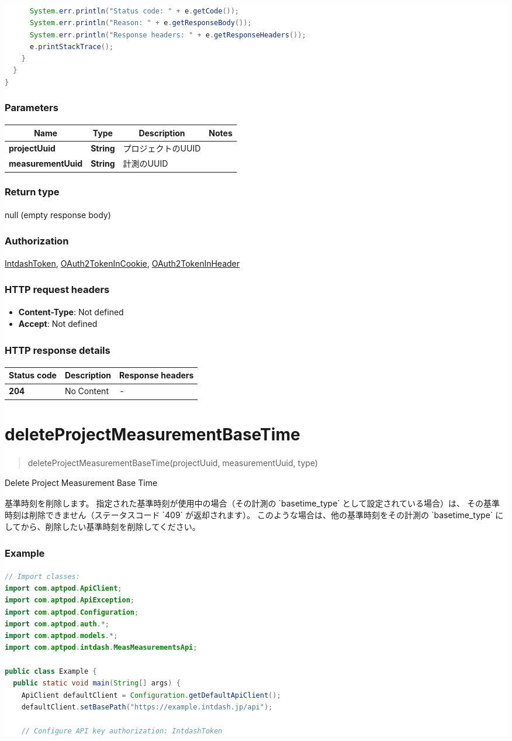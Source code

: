 ```java
      System.err.println("Status code: " + e.getCode());
      System.err.println("Reason: " + e.getResponseBody());
      System.err.println("Response headers: " + e.getResponseHeaders());
      e.printStackTrace();
    }
  }
}
```

### Parameters

| Name | Type | Description  | Notes |
|------------- | ------------- | ------------- | -------------|
| **projectUuid** | **String**| プロジェクトのUUID | |
| **measurementUuid** | **String**| 計測のUUID | |

### Return type

null (empty response body)

### Authorization

[IntdashToken](../README.md#IntdashToken), [OAuth2TokenInCookie](../README.md#OAuth2TokenInCookie), [OAuth2TokenInHeader](../README.md#OAuth2TokenInHeader)

### HTTP request headers

 - **Content-Type**: Not defined
 - **Accept**: Not defined

### HTTP response details
| Status code | Description | Response headers |
|-------------|-------------|------------------|
| **204** | No Content |  -  |

<a id="deleteProjectMeasurementBaseTime"></a>
# **deleteProjectMeasurementBaseTime**
> deleteProjectMeasurementBaseTime(projectUuid, measurementUuid, type)

Delete Project Measurement Base Time

基準時刻を削除します。 指定された基準時刻が使用中の場合（その計測の &#x60;basetime_type&#x60; として設定されている場合）は、 その基準時刻は削除できません（ステータスコード &#x60;409&#x60; が返却されます）。 このような場合は、他の基準時刻をその計測の &#x60;basetime_type&#x60; にしてから、削除したい基準時刻を削除してください。

### Example
```java
// Import classes:
import com.aptpod.ApiClient;
import com.aptpod.ApiException;
import com.aptpod.Configuration;
import com.aptpod.auth.*;
import com.aptpod.models.*;
import com.aptpod.intdash.MeasMeasurementsApi;

public class Example {
  public static void main(String[] args) {
    ApiClient defaultClient = Configuration.getDefaultApiClient();
    defaultClient.setBasePath("https://example.intdash.jp/api");
    
    // Configure API key authorization: IntdashToken
```
